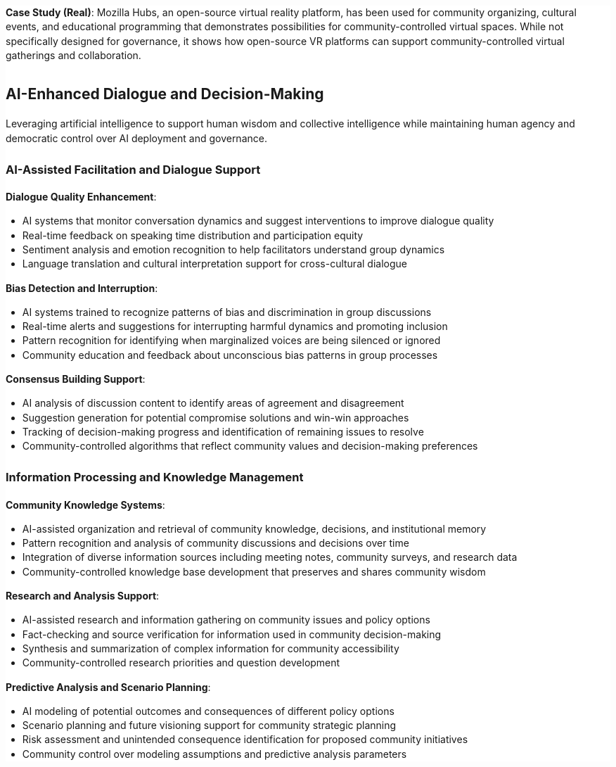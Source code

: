 **Case Study (Real)**: Mozilla Hubs, an open-source virtual reality platform, has been used for community organizing, cultural events, and educational programming that demonstrates possibilities for community-controlled virtual spaces. While not specifically designed for governance, it shows how open-source VR platforms can support community-controlled virtual gatherings and collaboration.

## <a id="ai-enhanced-dialogue-and-decision-making"></a>AI-Enhanced Dialogue and Decision-Making

Leveraging artificial intelligence to support human wisdom and collective intelligence while maintaining human agency and democratic control over AI deployment and governance.

### AI-Assisted Facilitation and Dialogue Support

**Dialogue Quality Enhancement**:
- AI systems that monitor conversation dynamics and suggest interventions to improve dialogue quality
- Real-time feedback on speaking time distribution and participation equity
- Sentiment analysis and emotion recognition to help facilitators understand group dynamics
- Language translation and cultural interpretation support for cross-cultural dialogue

**Bias Detection and Interruption**:
- AI systems trained to recognize patterns of bias and discrimination in group discussions
- Real-time alerts and suggestions for interrupting harmful dynamics and promoting inclusion
- Pattern recognition for identifying when marginalized voices are being silenced or ignored
- Community education and feedback about unconscious bias patterns in group processes

**Consensus Building Support**:
- AI analysis of discussion content to identify areas of agreement and disagreement
- Suggestion generation for potential compromise solutions and win-win approaches
- Tracking of decision-making progress and identification of remaining issues to resolve
- Community-controlled algorithms that reflect community values and decision-making preferences

### Information Processing and Knowledge Management

**Community Knowledge Systems**:
- AI-assisted organization and retrieval of community knowledge, decisions, and institutional memory
- Pattern recognition and analysis of community discussions and decisions over time
- Integration of diverse information sources including meeting notes, community surveys, and research data
- Community-controlled knowledge base development that preserves and shares community wisdom

**Research and Analysis Support**:
- AI-assisted research and information gathering on community issues and policy options
- Fact-checking and source verification for information used in community decision-making
- Synthesis and summarization of complex information for community accessibility
- Community-controlled research priorities and question development

**Predictive Analysis and Scenario Planning**:
- AI modeling of potential outcomes and consequences of different policy options
- Scenario planning and future visioning support for community strategic planning
- Risk assessment and unintended consequence identification for proposed community initiatives
- Community control over modeling assumptions and predictive analysis parameters
